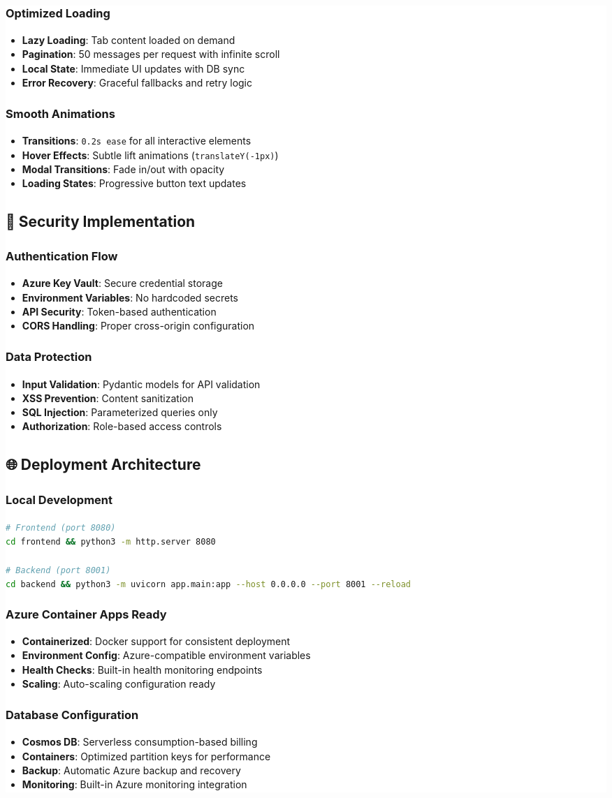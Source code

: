### Optimized Loading
- **Lazy Loading**: Tab content loaded on demand
- **Pagination**: 50 messages per request with infinite scroll
- **Local State**: Immediate UI updates with DB sync
- **Error Recovery**: Graceful fallbacks and retry logic

### Smooth Animations
- **Transitions**: `0.2s ease` for all interactive elements
- **Hover Effects**: Subtle lift animations (`translateY(-1px)`)
- **Modal Transitions**: Fade in/out with opacity
- **Loading States**: Progressive button text updates

## 🔐 Security Implementation

### Authentication Flow
- **Azure Key Vault**: Secure credential storage
- **Environment Variables**: No hardcoded secrets
- **API Security**: Token-based authentication
- **CORS Handling**: Proper cross-origin configuration

### Data Protection
- **Input Validation**: Pydantic models for API validation
- **XSS Prevention**: Content sanitization
- **SQL Injection**: Parameterized queries only
- **Authorization**: Role-based access controls

## 🌐 Deployment Architecture

### Local Development
```bash
# Frontend (port 8080)
cd frontend && python3 -m http.server 8080

# Backend (port 8001)  
cd backend && python3 -m uvicorn app.main:app --host 0.0.0.0 --port 8001 --reload
```

### Azure Container Apps Ready
- **Containerized**: Docker support for consistent deployment
- **Environment Config**: Azure-compatible environment variables
- **Health Checks**: Built-in health monitoring endpoints
- **Scaling**: Auto-scaling configuration ready

### Database Configuration
- **Cosmos DB**: Serverless consumption-based billing
- **Containers**: Optimized partition keys for performance
- **Backup**: Automatic Azure backup and recovery
- **Monitoring**: Built-in Azure monitoring integration
